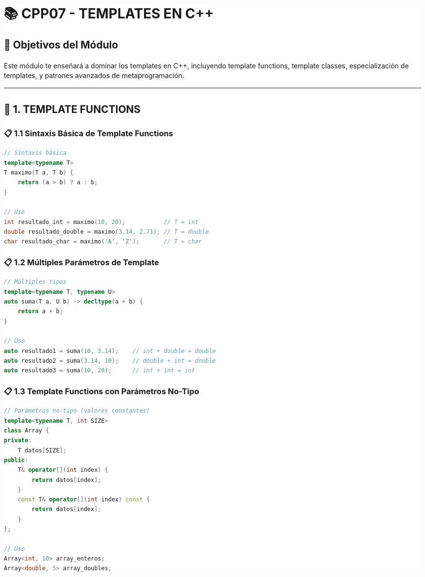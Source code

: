 # 📚 CPP07 - TEMPLATES EN C++

## 🎯 Objetivos del Módulo

Este módulo te enseñará a dominar los templates en C++, incluyendo template functions, template classes, especialización de templates, y patrones avanzados de metaprogramación.

---

## 🔧 1. TEMPLATE FUNCTIONS

### 📋 **1.1 Sintaxis Básica de Template Functions**

```cpp
// Sintaxis básica
template<typename T>
T maximo(T a, T b) {
    return (a > b) ? a : b;
}

// Uso
int resultado_int = maximo(10, 20);           // T = int
double resultado_double = maximo(3.14, 2.71); // T = double
char resultado_char = maximo('A', 'Z');       // T = char
```

### 📋 **1.2 Múltiples Parámetros de Template**

```cpp
// Múltiples tipos
template<typename T, typename U>
auto suma(T a, U b) -> decltype(a + b) {
    return a + b;
}

// Uso
auto resultado1 = suma(10, 3.14);    // int + double = double
auto resultado2 = suma(3.14, 10);    // double + int = double
auto resultado3 = suma(10, 20);      // int + int = int
```

### 📋 **1.3 Template Functions con Parámetros No-Tipo**

```cpp
// Parámetros no-tipo (valores constantes)
template<typename T, int SIZE>
class Array {
private:
    T datos[SIZE];
public:
    T& operator[](int index) {
        return datos[index];
    }
    const T& operator[](int index) const {
        return datos[index];
    }
};

// Uso
Array<int, 10> array_enteros;
Array<double, 5> array_doubles;
```
